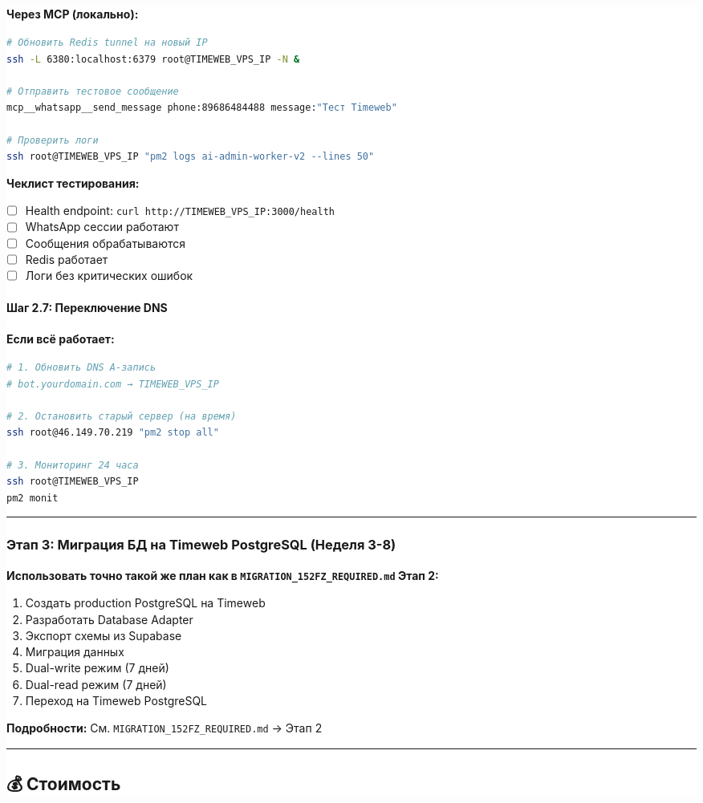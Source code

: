 **Через MCP (локально):**
```bash
# Обновить Redis tunnel на новый IP
ssh -L 6380:localhost:6379 root@TIMEWEB_VPS_IP -N &

# Отправить тестовое сообщение
mcp__whatsapp__send_message phone:89686484488 message:"Тест Timeweb"

# Проверить логи
ssh root@TIMEWEB_VPS_IP "pm2 logs ai-admin-worker-v2 --lines 50"
```

**Чеклист тестирования:**
- [ ] Health endpoint: `curl http://TIMEWEB_VPS_IP:3000/health`
- [ ] WhatsApp сессии работают
- [ ] Сообщения обрабатываются
- [ ] Redis работает
- [ ] Логи без критических ошибок

#### Шаг 2.7: Переключение DNS

**Если всё работает:**
```bash
# 1. Обновить DNS A-запись
# bot.yourdomain.com → TIMEWEB_VPS_IP

# 2. Остановить старый сервер (на время)
ssh root@46.149.70.219 "pm2 stop all"

# 3. Мониторинг 24 часа
ssh root@TIMEWEB_VPS_IP
pm2 monit
```

---

### Этап 3: Миграция БД на Timeweb PostgreSQL (Неделя 3-8)

**Использовать точно такой же план как в `MIGRATION_152FZ_REQUIRED.md` Этап 2:**

1. Создать production PostgreSQL на Timeweb
2. Разработать Database Adapter
3. Экспорт схемы из Supabase
4. Миграция данных
5. Dual-write режим (7 дней)
6. Dual-read режим (7 дней)
7. Переход на Timeweb PostgreSQL

**Подробности:** См. `MIGRATION_152FZ_REQUIRED.md` → Этап 2

---

## 💰 Стоимость
